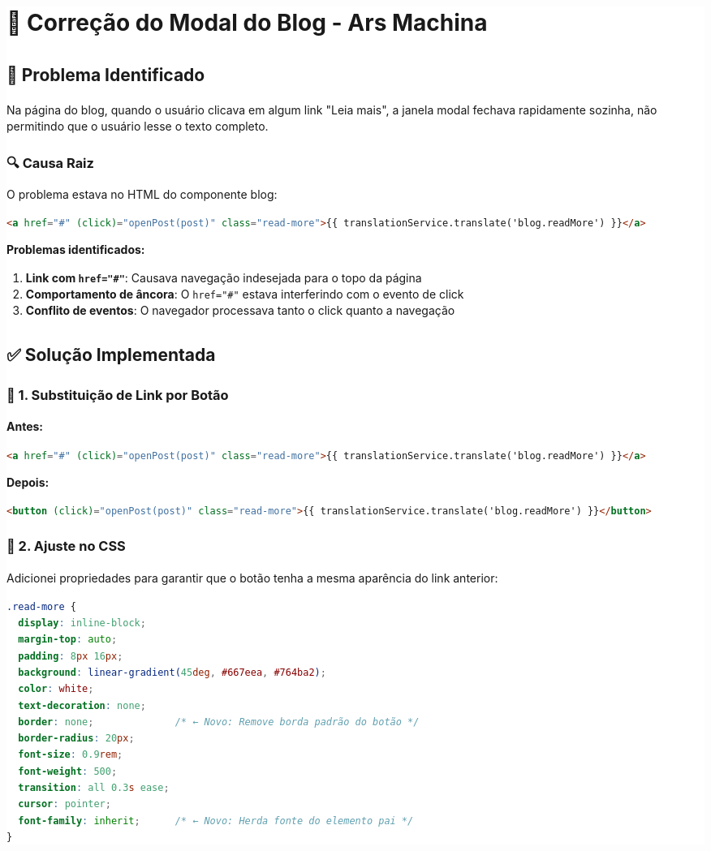 # 🔧 Correção do Modal do Blog - Ars Machina

## 🚨 Problema Identificado
Na página do blog, quando o usuário clicava em algum link "Leia mais", a janela modal fechava rapidamente sozinha, não permitindo que o usuário lesse o texto completo.

### 🔍 Causa Raiz
O problema estava no HTML do componente blog:
```html
<a href="#" (click)="openPost(post)" class="read-more">{{ translationService.translate('blog.readMore') }}</a>
```

**Problemas identificados:**
1. **Link com `href="#"`**: Causava navegação indesejada para o topo da página
2. **Comportamento de âncora**: O `href="#"` estava interferindo com o evento de click
3. **Conflito de eventos**: O navegador processava tanto o click quanto a navegação

## ✅ Solução Implementada

### 🎯 1. Substituição de Link por Botão
**Antes:**
```html
<a href="#" (click)="openPost(post)" class="read-more">{{ translationService.translate('blog.readMore') }}</a>
```

**Depois:**
```html
<button (click)="openPost(post)" class="read-more">{{ translationService.translate('blog.readMore') }}</button>
```

### 🎨 2. Ajuste no CSS
Adicionei propriedades para garantir que o botão tenha a mesma aparência do link anterior:

```css
.read-more {
  display: inline-block;
  margin-top: auto;
  padding: 8px 16px;
  background: linear-gradient(45deg, #667eea, #764ba2);
  color: white;
  text-decoration: none;
  border: none;              /* ← Novo: Remove borda padrão do botão */
  border-radius: 20px;
  font-size: 0.9rem;
  font-weight: 500;
  transition: all 0.3s ease;
  cursor: pointer;
  font-family: inherit;      /* ← Novo: Herda fonte do elemento pai */
}
```
